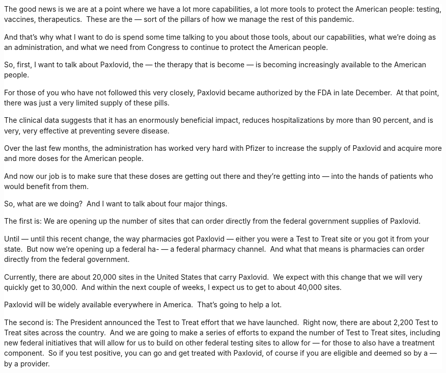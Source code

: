 The good news is we are at a point where we have a lot more
capabilities, a lot more tools to protect the American people: testing,
vaccines, therapeutics.  These are the — sort of the pillars of how we
manage the rest of this pandemic.  
  
And that’s why what I want to do is spend some time talking to you about
those tools, about our capabilities, what we’re doing as an
administration, and what we need from Congress to continue to protect
the American people.

So, first, I want to talk about Paxlovid, the — the therapy that is
become — is becoming increasingly available to the American people.

For those of you who have not followed this very closely, Paxlovid
became authorized by the FDA in late December.  At that point, there was
just a very limited supply of these pills.

The clinical data suggests that it has an enormously beneficial impact,
reduces hospitalizations by more than 90 percent, and is very, very
effective at preventing severe disease.

Over the last few months, the administration has worked very hard with
Pfizer to increase the supply of Paxlovid and acquire more and more
doses for the American people.

And now our job is to make sure that these doses are getting out there
and they’re getting into — into the hands of patients who would benefit
from them.

So, what are we doing?  And I want to talk about four major things.

The first is: We are opening up the number of sites that can order
directly from the federal government supplies of Paxlovid.

Until — until this recent change, the way pharmacies got Paxlovid —
either you were a Test to Treat site or you got it from your state.  But
now we’re opening up a federal ha- — a federal pharmacy channel.  And
what that means is pharmacies can order directly from the federal
government.

Currently, there are about 20,000 sites in the United States that carry
Paxlovid.  We expect with this change that we will very quickly get to
30,000.  And within the next couple of weeks, I expect us to get to
about 40,000 sites.

Paxlovid will be widely available everywhere in America.  That’s going
to help a lot.

The second is: The President announced the Test to Treat effort that we
have launched.  Right now, there are about 2,200 Test to Treat sites
across the country.  And we are going to make a series of efforts to
expand the number of Test to Treat sites, including new federal
initiatives that will allow for us to build on other federal testing
sites to allow for — for those to also have a treatment component.  So
if you test positive, you can go and get treated with Paxlovid, of
course if you are eligible and deemed so by a — by a provider.
